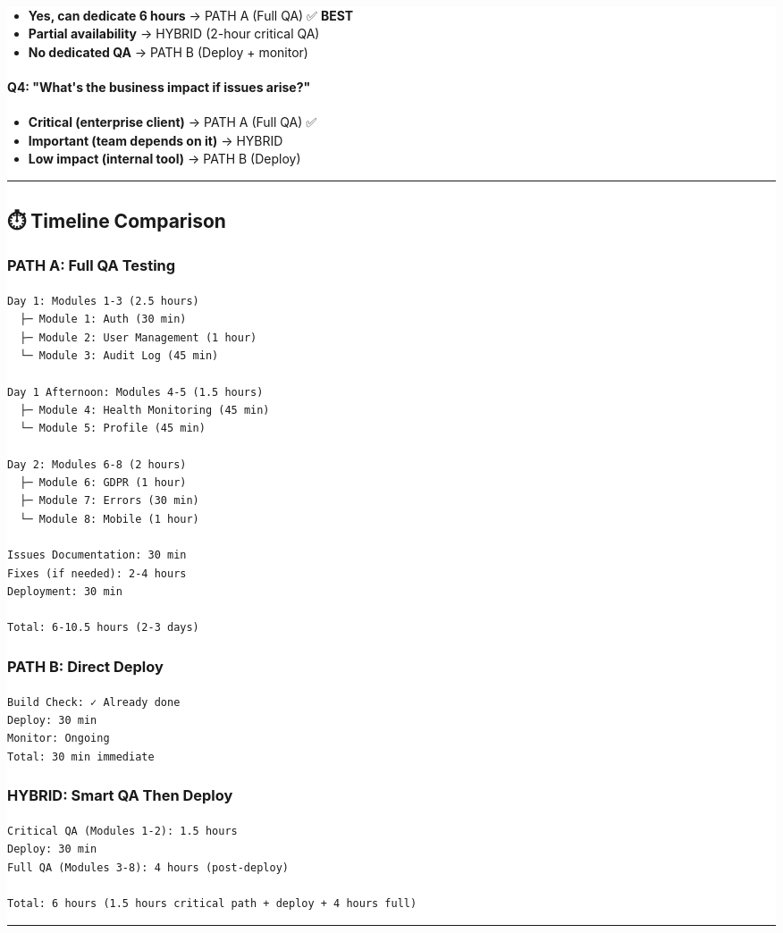- **Yes, can dedicate 6 hours** → PATH A (Full QA) ✅ **BEST**
- **Partial availability** → HYBRID (2-hour critical QA)
- **No dedicated QA** → PATH B (Deploy + monitor)

#### Q4: "What's the business impact if issues arise?"

- **Critical (enterprise client)** → PATH A (Full QA) ✅
- **Important (team depends on it)** → HYBRID
- **Low impact (internal tool)** → PATH B (Deploy)

---

## ⏱️ Timeline Comparison

### PATH A: Full QA Testing

```
Day 1: Modules 1-3 (2.5 hours)
  ├─ Module 1: Auth (30 min)
  ├─ Module 2: User Management (1 hour)
  └─ Module 3: Audit Log (45 min)

Day 1 Afternoon: Modules 4-5 (1.5 hours)
  ├─ Module 4: Health Monitoring (45 min)
  └─ Module 5: Profile (45 min)

Day 2: Modules 6-8 (2 hours)
  ├─ Module 6: GDPR (1 hour)
  ├─ Module 7: Errors (30 min)
  └─ Module 8: Mobile (1 hour)

Issues Documentation: 30 min
Fixes (if needed): 2-4 hours
Deployment: 30 min

Total: 6-10.5 hours (2-3 days)
```

### PATH B: Direct Deploy

```
Build Check: ✓ Already done
Deploy: 30 min
Monitor: Ongoing
Total: 30 min immediate
```

### HYBRID: Smart QA Then Deploy

```
Critical QA (Modules 1-2): 1.5 hours
Deploy: 30 min
Full QA (Modules 3-8): 4 hours (post-deploy)

Total: 6 hours (1.5 hours critical path + deploy + 4 hours full)
```

---